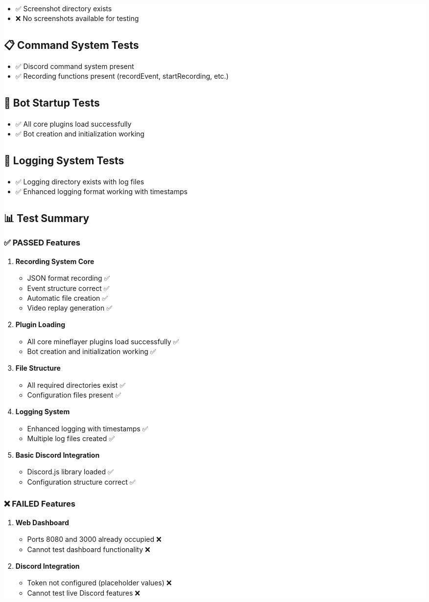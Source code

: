 - ✅ Screenshot directory exists
- ❌ No screenshots available for testing

## 📋 Command System Tests

- ✅ Discord command system present
- ✅ Recording functions present (recordEvent, startRecording, etc.)

## 🤖 Bot Startup Tests

- ✅ All core plugins load successfully
- ✅ Bot creation and initialization working

## 📝 Logging System Tests

- ✅ Logging directory exists with log files
- ✅ Enhanced logging format working with timestamps

## 📊 Test Summary

### ✅ PASSED Features

1. **Recording System Core**
   - JSON format recording ✅
   - Event structure correct ✅
   - Automatic file creation ✅
   - Video replay generation ✅

2. **Plugin Loading**
   - All core mineflayer plugins load successfully ✅
   - Bot creation and initialization working ✅

3. **File Structure**
   - All required directories exist ✅
   - Configuration files present ✅

4. **Logging System**
   - Enhanced logging with timestamps ✅
   - Multiple log files created ✅

5. **Basic Discord Integration**
   - Discord.js library loaded ✅
   - Configuration structure correct ✅

### ❌ FAILED Features

1. **Web Dashboard**
   - Ports 8080 and 3000 already occupied ❌
   - Cannot test dashboard functionality ❌

2. **Discord Integration**
   - Token not configured (placeholder values) ❌
   - Cannot test live Discord features ❌
